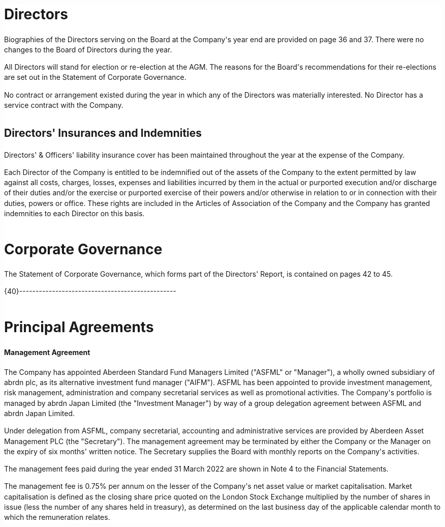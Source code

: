 # **Directors**

Biographies of the Directors serving on the Board at the Company's year end are provided on page 36 and 37. There were no changes to the Board of Directors during the year.

All Directors will stand for election or re-election at the AGM. The reasons for the Board's recommendations for their re-elections are set out in the Statement of Corporate Governance.

No contract or arrangement existed during the year in which any of the Directors was materially interested. No Director has a service contract with the Company.

## **Directors' Insurances and Indemnities**

Directors' & Officers' liability insurance cover has been maintained throughout the year at the expense of the Company.

Each Director of the Company is entitled to be indemnified out of the assets of the Company to the extent permitted by law against all costs, charges, losses, expenses and liabilities incurred by them in the actual or purported execution and/or discharge of their duties and/or the exercise or purported exercise of their powers and/or otherwise in relation to or in connection with their duties, powers or office. These rights are included in the Articles of Association of the Company and the Company has granted indemnities to each Director on this basis.

# **Corporate Governance**

The Statement of Corporate Governance, which forms part of the Directors' Report, is contained on pages 42 to 45.

{40}------------------------------------------------

# **Principal Agreements**

#### **Management Agreement**

The Company has appointed Aberdeen Standard Fund Managers Limited ("ASFML" or "Manager"), a wholly owned subsidiary of abrdn plc, as its alternative investment fund manager ("AIFM"). ASFML has been appointed to provide investment management, risk management, administration and company secretarial services as well as promotional activities. The Company's portfolio is managed by abrdn Japan Limited (the "Investment Manager") by way of a group delegation agreement between ASFML and abrdn Japan Limited.

Under delegation from ASFML, company secretarial, accounting and administrative services are provided by Aberdeen Asset Management PLC (the "Secretary"). The management agreement may be terminated by either the Company or the Manager on the expiry of six months' written notice. The Secretary supplies the Board with monthly reports on the Company's activities.

The management fees paid during the year ended 31 March 2022 are shown in Note 4 to the Financial Statements.

The management fee is 0.75% per annum on the lesser of the Company's net asset value or market capitalisation. Market capitalisation is defined as the closing share price quoted on the London Stock Exchange multiplied by the number of shares in issue (less the number of any shares held in treasury), as determined on the last business day of the applicable calendar month to which the remuneration relates.
